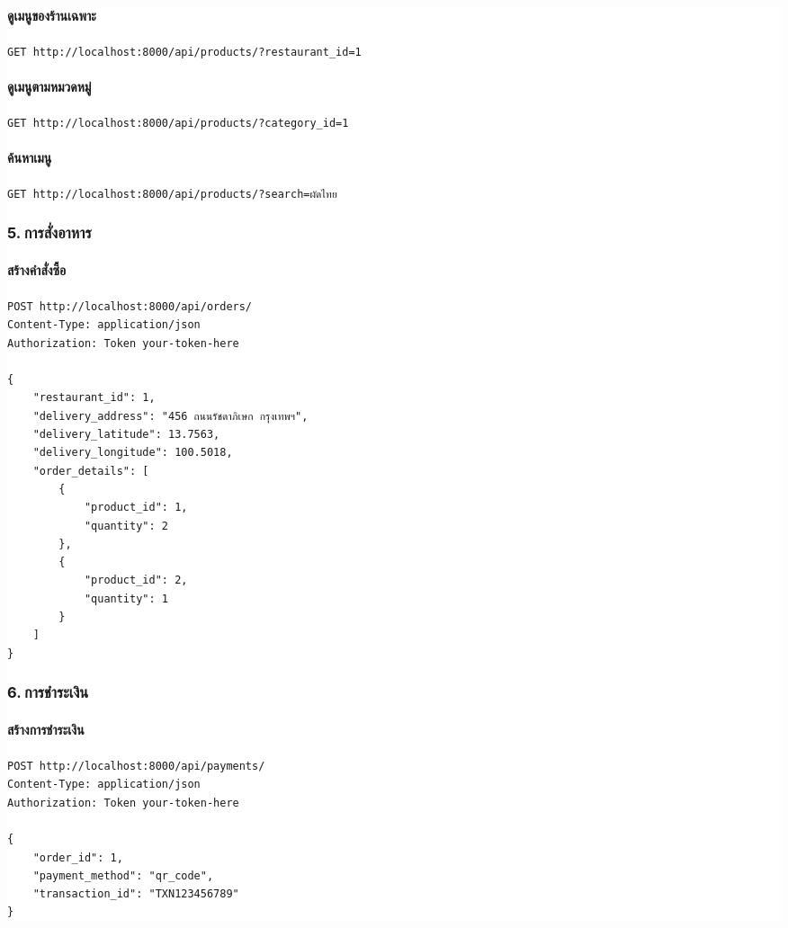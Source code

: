 #### ดูเมนูของร้านเฉพาะ
```http
GET http://localhost:8000/api/products/?restaurant_id=1
```

#### ดูเมนูตามหมวดหมู่
```http
GET http://localhost:8000/api/products/?category_id=1
```

#### ค้นหาเมนู
```http
GET http://localhost:8000/api/products/?search=ผัดไทย
```

### 5. การสั่งอาหาร

#### สร้างคำสั่งซื้อ
```http
POST http://localhost:8000/api/orders/
Content-Type: application/json
Authorization: Token your-token-here

{
    "restaurant_id": 1,
    "delivery_address": "456 ถนนรัชดาภิเษก กรุงเทพฯ",
    "delivery_latitude": 13.7563,
    "delivery_longitude": 100.5018,
    "order_details": [
        {
            "product_id": 1,
            "quantity": 2
        },
        {
            "product_id": 2,
            "quantity": 1
        }
    ]
}
```

### 6. การชำระเงิน

#### สร้างการชำระเงิน
```http
POST http://localhost:8000/api/payments/
Content-Type: application/json
Authorization: Token your-token-here

{
    "order_id": 1,
    "payment_method": "qr_code",
    "transaction_id": "TXN123456789"
}
```

